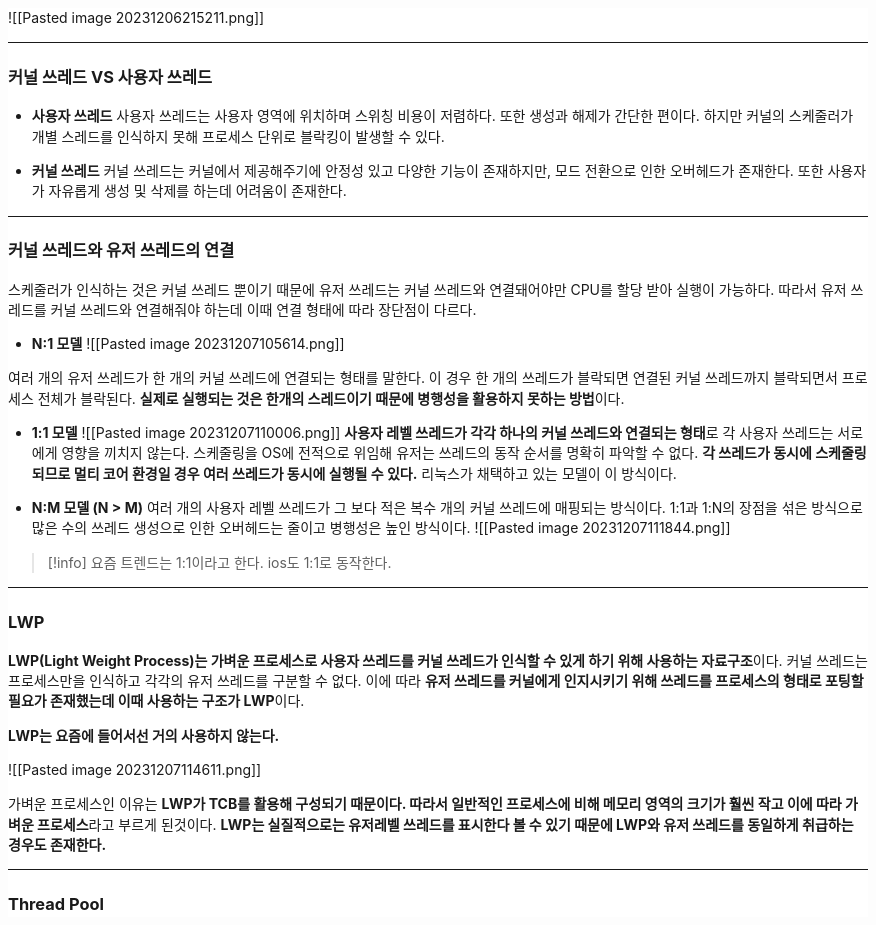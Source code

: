 ![[Pasted image 20231206215211.png]]
___
### 커널 쓰레드 VS 사용자 쓰레드

* **사용자 쓰레드**
사용자 쓰레드는 사용자 영역에 위치하며 스위칭 비용이 저렴하다. 또한 생성과 해제가 간단한 편이다. 하지만 커널의 스케줄러가 개별 스레드를 인식하지 못해 프로세스 단위로 블락킹이 발생할 수 있다. 

* **커널 쓰레드**
커널 쓰레드는 커널에서 제공해주기에 안정성 있고 다양한 기능이 존재하지만, 모드 전환으로 인한 오버헤드가 존재한다. 또한 사용자가 자유롭게 생성 및 삭제를 하는데 어려움이 존재한다.
___
### 커널 쓰레드와 유저 쓰레드의 연결

<span class="red red-bg">스케줄러가 인식하는 것은 커널 쓰레드 뿐이기 때문에 유저 쓰레드는 커널 쓰레드와 연결돼어야만 CPU를 할당 받아 실행이 가능하다.</span> 따라서 유저 쓰레드를 커널 쓰레드와 연결해줘야 하는데 이때 연결 형태에 따라 장단점이 다르다.

* **N:1 모델**
![[Pasted image 20231207105614.png]]

여러 개의 유저 쓰레드가 한 개의 커널  쓰레드에 연결되는 형태를 말한다. 이 경우 한 개의 쓰레드가 블락되면 연결된 커널 쓰레드까지 블락되면서 프로세스 전체가 블락된다. **실제로 실행되는 것은 한개의 스레드이기 때문에 병행성을 활용하지 못하는 방법**이다.

* **1:1 모델**
![[Pasted image 20231207110006.png]]
**사용자 레벨 쓰레드가 각각 하나의 커널 쓰레드와 연결되는 형태**로 각 사용자 쓰레드는 서로에게 영향을 끼치지 않는다. 스케줄링을 OS에 전적으로 위임해 유저는 쓰레드의 동작 순서를 명확히 파악할 수 없다. **각 쓰레드가 동시에 스케줄링되므로 멀티 코어 환경일 경우 여러 쓰레드가 동시에 실행될 수 있다.** 리눅스가 채택하고 있는 모델이 이 방식이다.

* **N:M 모델 (N > M)** 
여러 개의 사용자 레벨 쓰레드가 그 보다 적은 복수 개의 커널 쓰레드에 매핑되는 방식이다. 1:1과 1:N의 장점을 섞은 방식으로 많은 수의 쓰레드 생성으로 인한 오버헤드는 줄이고 병행성은 높인 방식이다.
![[Pasted image 20231207111844.png]]

>[!info]
>요즘 트렌드는 1:1이라고 한다. ios도 1:1로 동작한다.

___
### LWP

**LWP(Light Weight Process)는 가벼운 프로세스로 사용자 쓰레드를 커널 쓰레드가 인식할 수 있게 하기 위해 사용하는 자료구조**이다. 커널 쓰레드는 프로세스만을 인식하고 각각의 유저 쓰레드를 구분할 수 없다. 이에 따라 **유저 쓰레드를 커널에게 인지시키기 위해 쓰레드를 프로세스의 형태로 포팅할 필요가 존재했는데 이때 사용하는 구조가 LWP**이다. 

**LWP는 요즘에 들어서선 거의 사용하지 않는다.**

![[Pasted image 20231207114611.png]]

가벼운 프로세스인 이유는 **LWP가 TCB를 활용해 구성되기 때문이다. 따라서 일반적인 프로세스에 비해 메모리 영역의 크기가 훨씬 작고 이에 따라 가벼운 프로세스**라고 부르게 된것이다. **LWP는 실질적으로는 유저레벨 쓰레드를 표시한다 볼 수 있기 때문에 LWP와 유저 쓰레드를 동일하게 취급하는 경우도 존재한다.**
___
### Thread Pool
